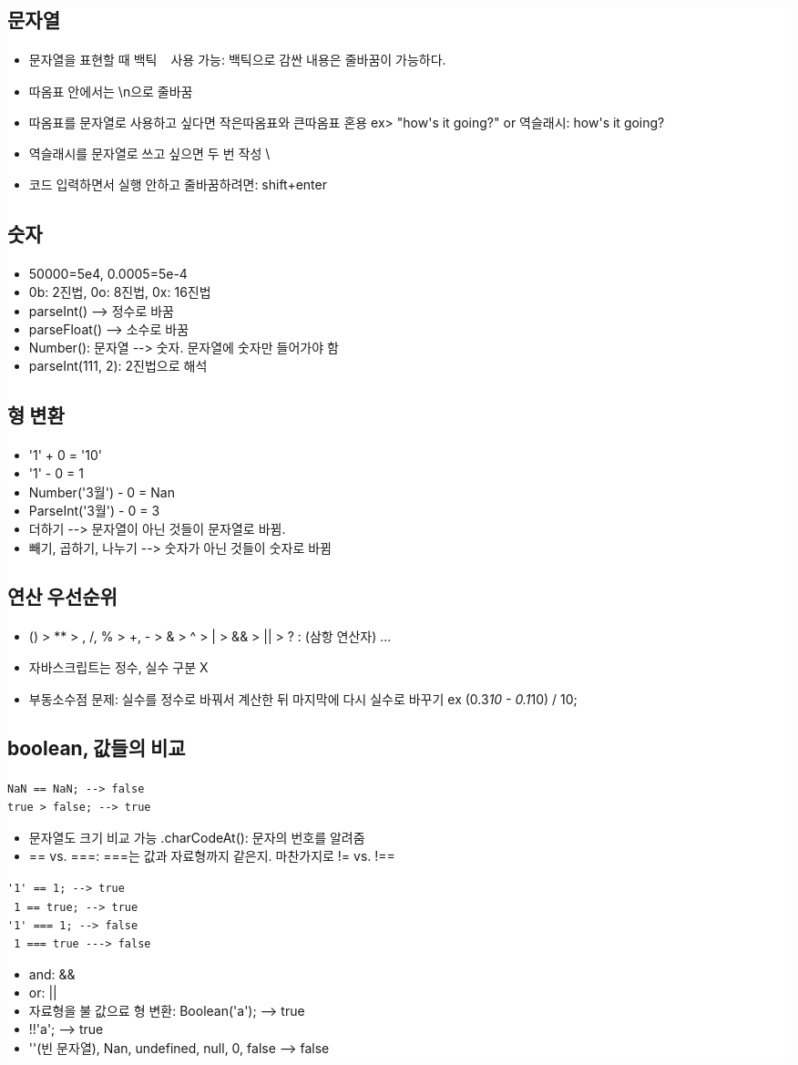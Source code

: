 ## 문자열

- 문자열을 표현할 때 백틱 ` ` 사용 가능: 백틱으로 감싼 내용은 줄바꿈이 가능하다.
- 따옴표 안에서는 \n으로 줄바꿈
- 따옴표를 문자열로 사용하고 싶다면 작은따옴표와 큰따옴표 혼용 ex> "how's it going?" or 역슬래시: how\'s it going?
- 역슬래시를 문자열로 쓰고 싶으면 두 번 작성 \\

- 코드 입력하면서 실행 안하고 줄바꿈하려면: shift+enter

## 숫자

- 50000=5e4, 0.0005=5e-4
- 0b: 2진법, 0o: 8진법, 0x: 16진법
- parseInt() --> 정수로 바꿈
- parseFloat() --> 소수로 바꿈
- Number(): 문자열 --> 숫자. 문자열에 숫자만 들어가야 함
- parseInt(111, 2): 2진법으로 해석

## 형 변환

- '1' + 0 = '10'
- '1' - 0 = 1
- Number('3월') - 0 = Nan
- ParseInt('3월') - 0 = 3
- 더하기 --> 문자열이 아닌 것들이 문자열로 바뀜.
- 빼기, 곱하기, 나누기 --> 숫자가 아닌 것들이 숫자로 바뀜

## 연산 우선순위

- () > \*\* > , /, % > +, - > & > ^ > | > && > || > ? : (삼항 연산자) ...

- 자바스크립트는 정수, 실수 구분 X
- 부동소수점 문제: 실수를 정수로 바꿔서 계산한 뒤 마지막에 다시 실수로 바꾸기
  ex (0.3*10 - 0.1*10) / 10;

## boolean, 값들의 비교

```
NaN == NaN; --> false
true > false; --> true
```

- 문자열도 크기 비교 가능 .charCodeAt(): 문자의 번호를 알려줌
- == vs. ===: ===는 값과 자료형까지 같은지. 마찬가지로 != vs. !==

```
'1' == 1; --> true
 1 == true; --> true
'1' === 1; --> false
 1 === true ---> false
```

- and: &&
- or: ||
- 자료형을 불 값으료 형 변환: Boolean('a'); --> true
- !!'a'; --> true
- ''(빈 문자열), Nan, undefined, null, 0, false --> false
